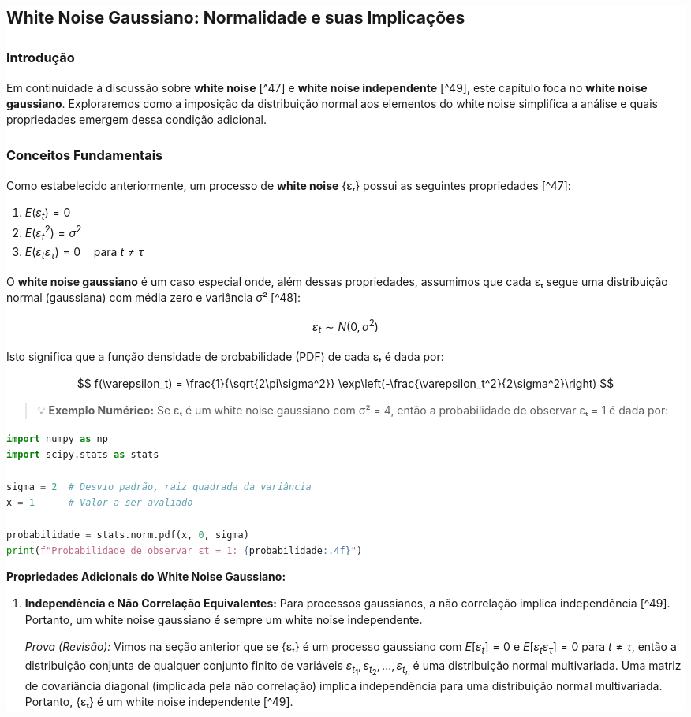 ## White Noise Gaussiano: Normalidade e suas Implicações

### Introdução

Em continuidade à discussão sobre **white noise** [^47] e **white noise independente** [^49], este capítulo foca no **white noise gaussiano**. Exploraremos como a imposição da distribuição normal aos elementos do white noise simplifica a análise e quais propriedades emergem dessa condição adicional.

### Conceitos Fundamentais

Como estabelecido anteriormente, um processo de **white noise** {εₜ} possui as seguintes propriedades [^47]:

1.  $E(\varepsilon_t) = 0$
2.  $E(\varepsilon_t^2) = \sigma^2$
3.  $E(\varepsilon_t \varepsilon_\tau) = 0 \quad \text{para } t \neq \tau$

O **white noise gaussiano** é um caso especial onde, além dessas propriedades, assumimos que cada εₜ segue uma distribuição normal (gaussiana) com média zero e variância σ² [^48]:

$$ \varepsilon_t \sim N(0, \sigma^2) $$

Isto significa que a função densidade de probabilidade (PDF) de cada εₜ é dada por:

$$
f(\varepsilon_t) = \frac{1}{\sqrt{2\pi\sigma^2}} \exp\left(-\frac{\varepsilon_t^2}{2\sigma^2}\right)
$$

> 💡 **Exemplo Numérico:** Se εₜ é um white noise gaussiano com σ² = 4, então a probabilidade de observar εₜ = 1 é dada por:

```python
import numpy as np
import scipy.stats as stats

sigma = 2  # Desvio padrão, raiz quadrada da variância
x = 1      # Valor a ser avaliado

probabilidade = stats.norm.pdf(x, 0, sigma)
print(f"Probabilidade de observar εt = 1: {probabilidade:.4f}")
```

**Propriedades Adicionais do White Noise Gaussiano:**

1.  **Independência e Não Correlação Equivalentes:** Para processos gaussianos, a não correlação implica independência [^49]. Portanto, um white noise gaussiano é sempre um white noise independente.

    *Prova (Revisão):* Vimos na seção anterior que se {εₜ} é um processo gaussiano com $E[\varepsilon_t] = 0$ e $E[\varepsilon_t \varepsilon_\tau] = 0$ para $t \neq \tau$, então a distribuição conjunta de qualquer conjunto finito de variáveis $\varepsilon_{t_1}, \varepsilon_{t_2}, ..., \varepsilon_{t_n}$ é uma distribuição normal multivariada. Uma matriz de covariância diagonal (implicada pela não correlação) implica independência para uma distribuição normal multivariada. Portanto, {εₜ} é um white noise independente [^49].
